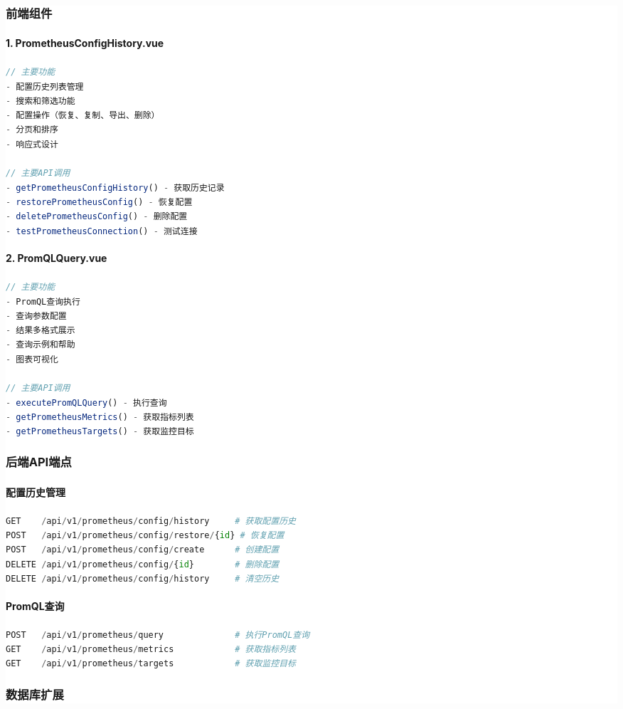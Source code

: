 ### 前端组件

#### 1. PrometheusConfigHistory.vue
```typescript
// 主要功能
- 配置历史列表管理
- 搜索和筛选功能
- 配置操作（恢复、复制、导出、删除）
- 分页和排序
- 响应式设计

// 主要API调用
- getPrometheusConfigHistory() - 获取历史记录
- restorePrometheusConfig() - 恢复配置
- deletePrometheusConfig() - 删除配置
- testPrometheusConnection() - 测试连接
```

#### 2. PromQLQuery.vue
```typescript
// 主要功能
- PromQL查询执行
- 查询参数配置
- 结果多格式展示
- 查询示例和帮助
- 图表可视化

// 主要API调用
- executePromQLQuery() - 执行查询
- getPrometheusMetrics() - 获取指标列表
- getPrometheusTargets() - 获取监控目标
```

### 后端API端点

#### 配置历史管理
```python
GET    /api/v1/prometheus/config/history     # 获取配置历史
POST   /api/v1/prometheus/config/restore/{id} # 恢复配置
POST   /api/v1/prometheus/config/create      # 创建配置
DELETE /api/v1/prometheus/config/{id}        # 删除配置
DELETE /api/v1/prometheus/config/history     # 清空历史
```

#### PromQL查询
```python
POST   /api/v1/prometheus/query              # 执行PromQL查询
GET    /api/v1/prometheus/metrics            # 获取指标列表
GET    /api/v1/prometheus/targets            # 获取监控目标
```

### 数据库扩展
